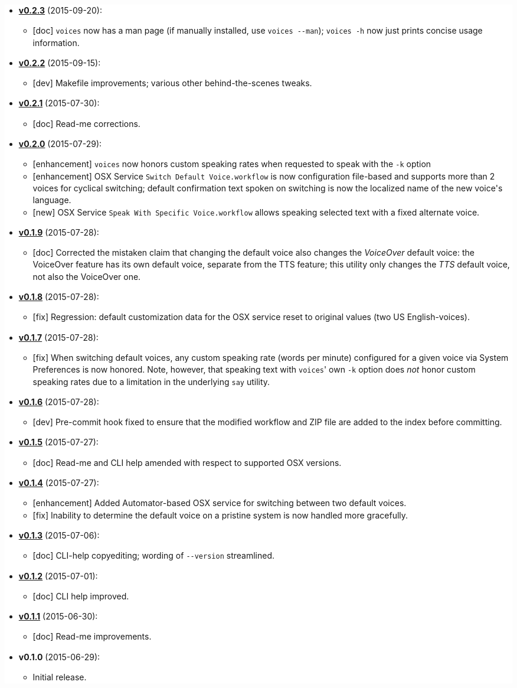 * **[v0.2.3](https://github.com/mklement0/voices/compare/v0.2.2...v0.2.3)** (2015-09-20):
  * [doc] `voices` now has a man page (if manually installed, use `voices --man`);
          `voices -h` now just prints concise usage information.

* **[v0.2.2](https://github.com/mklement0/voices/compare/v0.2.1...v0.2.2)** (2015-09-15):
  * [dev] Makefile improvements; various other behind-the-scenes tweaks.

* **[v0.2.1](https://github.com/mklement0/voices/compare/v0.2.0...v0.2.1)** (2015-07-30):
  * [doc] Read-me corrections.

* **[v0.2.0](https://github.com/mklement0/voices/compare/v0.1.9...v0.2.0)** (2015-07-29):
  * [enhancement] `voices` now honors custom speaking rates when requested to speak with the `-k` option
  * [enhancement] OSX Service `Switch Default Voice.workflow` is now configuration file-based and supports more than 2 voices for cyclical switching; default confirmation text spoken on switching is now the localized name of the new voice's language.
  * [new] OSX Service `Speak With Specific Voice.workflow` allows speaking selected text with a fixed alternate voice.

* **[v0.1.9](https://github.com/mklement0/voices/compare/v0.1.8...v0.1.9)** (2015-07-28):
  * [doc] Corrected the mistaken claim that changing the default voice also changes the _VoiceOver_ default voice: the VoiceOver feature has its own default voice, separate from the TTS feature; this utility only changes the _TTS_ default voice, not also the VoiceOver one.

* **[v0.1.8](https://github.com/mklement0/voices/compare/v0.1.7...v0.1.8)** (2015-07-28):
  * [fix] Regression: default customization data for the OSX service reset to original values (two US English-voices).

* **[v0.1.7](https://github.com/mklement0/voices/compare/v0.1.6...v0.1.7)** (2015-07-28):
  * [fix] When switching default voices, any custom speaking rate (words per minute) configured for a given voice via System Preferences is now honored. Note, however, that speaking text with `voices`' own `-k` option does _not_ honor custom speaking rates due to a limitation in the underlying `say` utility.

* **[v0.1.6](https://github.com/mklement0/voices/compare/v0.1.5...v0.1.6)** (2015-07-28):
  * [dev] Pre-commit hook fixed to ensure that the modified workflow and ZIP file are added to the index before committing.

* **[v0.1.5](https://github.com/mklement0/voices/compare/v0.1.4...v0.1.5)** (2015-07-27):
  * [doc] Read-me and CLI help amended with respect to supported OSX versions.

* **[v0.1.4](https://github.com/mklement0/voices/compare/v0.1.3...v0.1.4)** (2015-07-27):
  * [enhancement] Added Automator-based OSX service for switching between two default voices.
  * [fix] Inability to determine the default voice on a pristine system is now handled more gracefully.

* **[v0.1.3](https://github.com/mklement0/voices/compare/v0.1.2...v0.1.3)** (2015-07-06):
  * [doc] CLI-help copyediting; wording of `--version` streamlined.

* **[v0.1.2](https://github.com/mklement0/voices/compare/v0.1.1...v0.1.2)** (2015-07-01):
  * [doc] CLI help improved.

* **[v0.1.1](https://github.com/mklement0/voices/compare/v0.1.0...v0.1.1)** (2015-06-30):
  * [doc] Read-me improvements.

* **v0.1.0** (2015-06-29):
  * Initial release.
